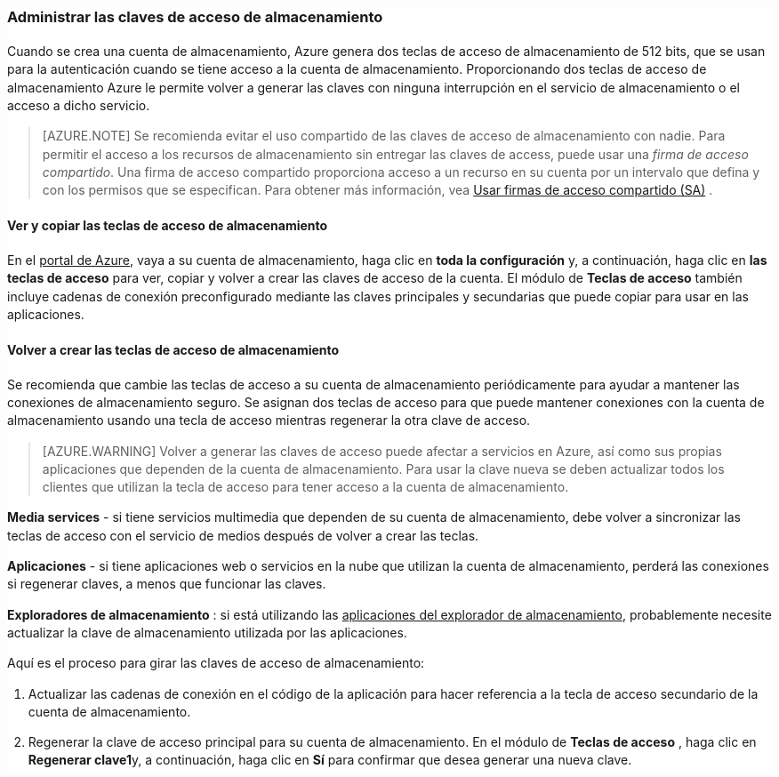 ### <a name="manage-your-storage-access-keys"></a>Administrar las claves de acceso de almacenamiento

Cuando se crea una cuenta de almacenamiento, Azure genera dos teclas de acceso de almacenamiento de 512 bits, que se usan para la autenticación cuando se tiene acceso a la cuenta de almacenamiento. Proporcionando dos teclas de acceso de almacenamiento Azure le permite volver a generar las claves con ninguna interrupción en el servicio de almacenamiento o el acceso a dicho servicio.

> [AZURE.NOTE] Se recomienda evitar el uso compartido de las claves de acceso de almacenamiento con nadie. Para permitir el acceso a los recursos de almacenamiento sin entregar las claves de access, puede usar una *firma de acceso compartido*. Una firma de acceso compartido proporciona acceso a un recurso en su cuenta por un intervalo que defina y con los permisos que se especifican. Para obtener más información, vea [Usar firmas de acceso compartido (SA)](storage-dotnet-shared-access-signature-part-1.md) .

#### <a name="view-and-copy-storage-access-keys"></a>Ver y copiar las teclas de acceso de almacenamiento

En el [portal de Azure](https://portal.azure.com), vaya a su cuenta de almacenamiento, haga clic en **toda la configuración** y, a continuación, haga clic en **las teclas de acceso** para ver, copiar y volver a crear las claves de acceso de la cuenta. El módulo de **Teclas de acceso** también incluye cadenas de conexión preconfigurado mediante las claves principales y secundarias que puede copiar para usar en las aplicaciones.

#### <a name="regenerate-storage-access-keys"></a>Volver a crear las teclas de acceso de almacenamiento

Se recomienda que cambie las teclas de acceso a su cuenta de almacenamiento periódicamente para ayudar a mantener las conexiones de almacenamiento seguro. Se asignan dos teclas de acceso para que puede mantener conexiones con la cuenta de almacenamiento usando una tecla de acceso mientras regenerar la otra clave de acceso.

> [AZURE.WARNING] Volver a generar las claves de acceso puede afectar a servicios en Azure, así como sus propias aplicaciones que dependen de la cuenta de almacenamiento. Para usar la clave nueva se deben actualizar todos los clientes que utilizan la tecla de acceso para tener acceso a la cuenta de almacenamiento.

**Media services** - si tiene servicios multimedia que dependen de su cuenta de almacenamiento, debe volver a sincronizar las teclas de acceso con el servicio de medios después de volver a crear las teclas.

**Aplicaciones** - si tiene aplicaciones web o servicios en la nube que utilizan la cuenta de almacenamiento, perderá las conexiones si regenerar claves, a menos que funcionar las claves.

**Exploradores de almacenamiento** : si está utilizando las [aplicaciones del explorador de almacenamiento](storage-explorers.md), probablemente necesite actualizar la clave de almacenamiento utilizada por las aplicaciones.

Aquí es el proceso para girar las claves de acceso de almacenamiento:

1. Actualizar las cadenas de conexión en el código de la aplicación para hacer referencia a la tecla de acceso secundario de la cuenta de almacenamiento.

2. Regenerar la clave de acceso principal para su cuenta de almacenamiento. En el módulo de **Teclas de acceso** , haga clic en **Regenerar clave1**y, a continuación, haga clic en **Sí** para confirmar que desea generar una nueva clave.
